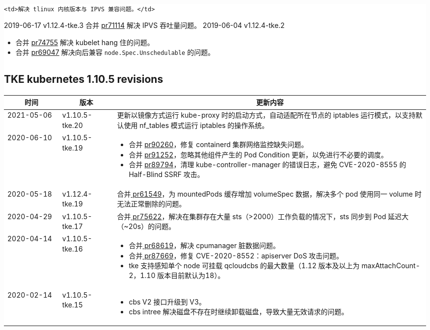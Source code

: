 	<td>解决 tlinux 内核版本与 IPVS 兼容问题。</td>
</tr>
<tr>
	<td>2019-06-17</td>
	<td>v1.12.4-tke.3</td>
	<td>合并 <a href="https://github.com/kubernetes/kubernetes/pull/71114" target="_blank">pr71114</a> 解决 IPVS 吞吐量问题。</td>
</tr>
<tr>
	<td>2019-06-04</td>
	<td>v1.12.4-tke.2</td>
	<td><ul class="params"><li>合并 <a href="https://github.com/kubernetes/kubernetes/pull/74755" target="_blank">pr74755</a> 解决 kubelet hang 住的问题。</li> <li>合并 <a href="https://github.com/kubernetes/kubernetes/pull/69047" target="_blank">pr69047</a> 解决向后兼容 <code>node.Spec.Unschedulable</code> 的问题。</li></ul></td>
</tr>
</tbody></table>

## TKE kubernetes 1.10.5 revisions

<table>
<thead>
<tr><th width="13%">时间</th><th width="13%">版本</th><th width="74%">更新内容</th></tr>
</thead>
<tbody>
<tr>
    <td>2021-05-06</td>	
    <td>v1.10.5-tke.20</td>	 
    <td>更新以镜像方式运行 kube-proxy 时的启动方式，自动适配所在节点的 iptables 运行模式，以支持默认使用 nf_tables 模式运行 iptables 的操作系统。</td>
<tr>
<tr>
    <td>2020-06-10</td>	
    <td>v1.10.5-tke.19</td>	 
    <td><ul class="params"><li>合并 <a href="https://github.com/kubernetes/kubernetes/pull/90260">pr90260</a>，修复 containerd 集群网络监控缺失问题。</li><li>合并 <a href="https://github.com/kubernetes/kubernetes/pull/91252">pr91252</a>，忽略其他组件产生的 Pod Condition 更新，以免进行不必要的调度。</li><li>合并 <a href="https://github.com/kubernetes/kubernetes/pull/89794">pr89794</a>，清理 kube-controller-manager 的错误日志，避免 CVE-2020-8555 的 Half-Blind SSRF 攻击。</li></td>
<tr>
    <td>2020-05-18</td>	
    <td>v1.12.4-tke.19</td>	 
    <td>合并<a href="https://github.com/kubernetes/kubernetes/pull/61549"> pr61549</a>，为 mountedPods 缓存增加 volumeSpec 数据，解决多个 pod 使用同一 volume 时无法正常删除的问题。</td>
<tr>
    <td>2020-04-29</td>
	<td>v1.10.5-tke.17</td>
    <td>合并<a href="https://github.com/kubernetes/kubernetes/pull/75622"> pr75622</a>，解决在集群存在大量 sts（>2000）工作负载的情况下，sts 同步到 Pod 延迟大（~20s）的问题。 </td>
    </tr>
<tr>
    <td>2020-04-14</td>
    <td>v1.10.5-tke.16</td>
    <td><ul class="params"><li>合并<a href="https://github.com/kubernetes/kubernetes/pull/68619"> pr68619</a>，解决 cpumanager 脏数据问题。</li><li>合并<a href="https://github.com/kubernetes/kubernetes/pull/87669"> pr87669</a>，修复 CVE-2020-8552：apiserver DoS 攻击问题。</li><li>tke 支持感知单个 node 可挂载 qcloudcbs 的最大数量（1.12 版本及以上为 maxAttachCount-2，1.10 版本目前默认为18）。</li></ul></td>
    </tr>
<tr>
    <td>2020-02-14</td>	
    <td>v1.10.5-tke.15</td>
    <td><ul class="params"><li> cbs V2 接口升级到 V3。</li><li>cbs intree 解决磁盘不存在时继续卸载磁盘，导致大量无效请求的问题。</li></ul></td>
    </tr>